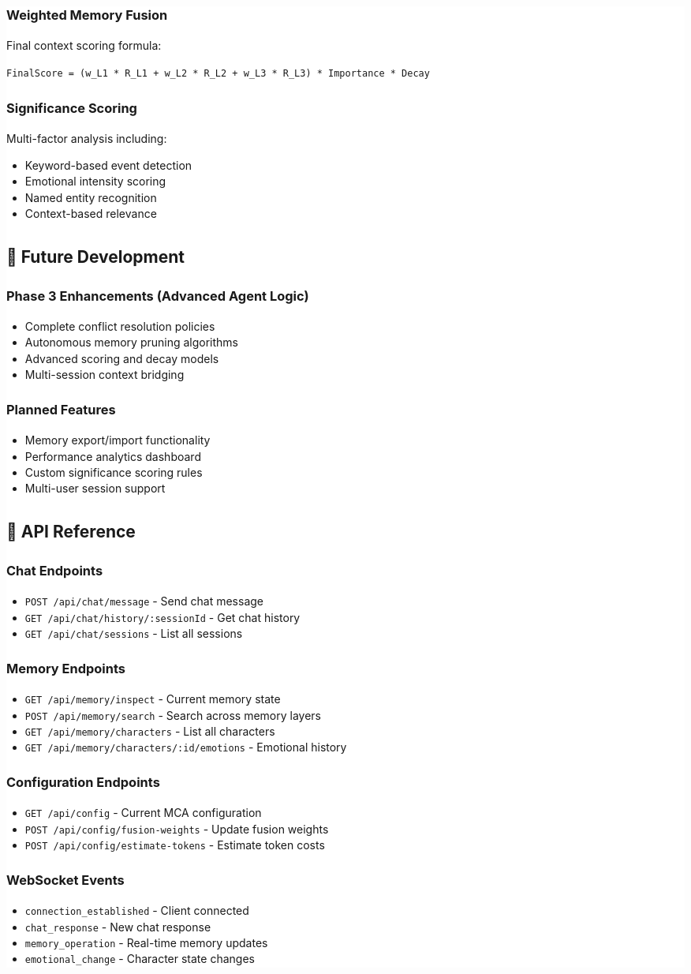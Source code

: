 ### Weighted Memory Fusion
Final context scoring formula:
```
FinalScore = (w_L1 * R_L1 + w_L2 * R_L2 + w_L3 * R_L3) * Importance * Decay
```

### Significance Scoring
Multi-factor analysis including:
- Keyword-based event detection
- Emotional intensity scoring
- Named entity recognition
- Context-based relevance

## 🔮 Future Development

### Phase 3 Enhancements (Advanced Agent Logic)
- Complete conflict resolution policies
- Autonomous memory pruning algorithms
- Advanced scoring and decay models
- Multi-session context bridging

### Planned Features
- Memory export/import functionality
- Performance analytics dashboard
- Custom significance scoring rules
- Multi-user session support

## 📝 API Reference

### Chat Endpoints
- `POST /api/chat/message` - Send chat message
- `GET /api/chat/history/:sessionId` - Get chat history
- `GET /api/chat/sessions` - List all sessions

### Memory Endpoints
- `GET /api/memory/inspect` - Current memory state
- `POST /api/memory/search` - Search across memory layers
- `GET /api/memory/characters` - List all characters
- `GET /api/memory/characters/:id/emotions` - Emotional history

### Configuration Endpoints
- `GET /api/config` - Current MCA configuration
- `POST /api/config/fusion-weights` - Update fusion weights
- `POST /api/config/estimate-tokens` - Estimate token costs

### WebSocket Events
- `connection_established` - Client connected
- `chat_response` - New chat response
- `memory_operation` - Real-time memory updates
- `emotional_change` - Character state changes
